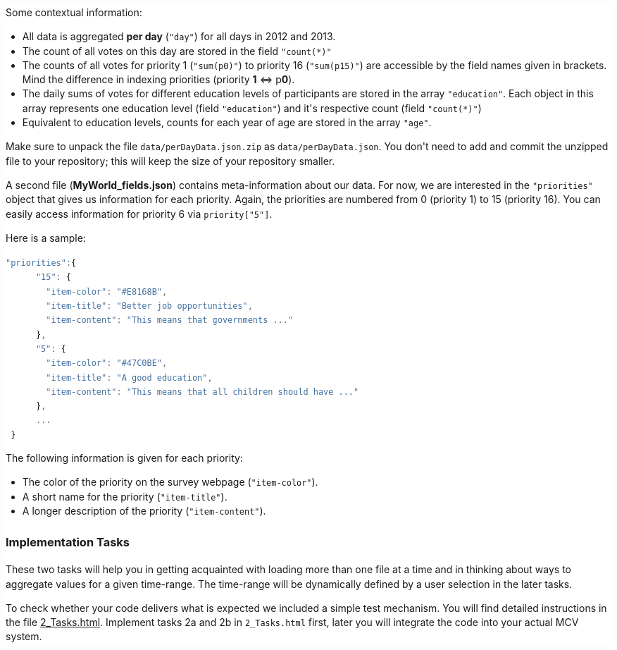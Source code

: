Some contextual information: 

- All data is aggregated **per day** (`"day"`) for all days in 2012 and 2013.
- The count of all votes on this day are stored in the field `"count(*)"` 
- The counts of all votes for priority 1 (`"sum(p0)"`) to priority 16 (`"sum(p15)"`) are accessible by the field names given in brackets. Mind the difference in indexing priorities  (priority **1** <=> p**0**).
- The daily sums of votes for different education levels of participants are stored in the array `"education"`. Each object in this array represents one education level (field `"education"`) and it's respective count (field `"count(*)"`)
- Equivalent to education levels, counts for each year of age are stored in the array `"age"`.

Make sure to unpack the file `data/perDayData.json.zip` as `data/perDayData.json`. You don't need to add and commit the unzipped file to your repository; this will keep the size of your repository smaller.


A second file (**MyWorld_fields.json**) contains meta-information about our data. For now, we are interested in the `"priorities"` object that gives us information for each priority. Again, the priorities are numbered from 0 (priority 1) to 15 (priority 16). You can easily access information for priority 6 via `priority["5"]`. 

Here is a sample:

```javascript
"priorities":{
      "15": {
        "item-color": "#E8168B",
        "item-title": "Better job opportunities",
        "item-content": "This means that governments ..."
      },
      "5": {
        "item-color": "#47C0BE",
        "item-title": "A good education",
        "item-content": "This means that all children should have ..."
      },
      ...
 }
```


The following information is given for each priority:

- The color of the priority on the survey webpage (`"item-color"`).
- A short name for the priority (`"item-title"`).
- A longer description of the priority (`"item-content"`).

### Implementation Tasks
These two tasks will help you in getting acquainted with loading more than one file at a time and in thinking about ways to aggregate values for a given time-range. The time-range will be dynamically defined by a user selection in the later tasks. 

To check whether your code delivers what is expected we included a simple test mechanism. You will find detailed instructions in the file [2_Tasks.html](2_Tasks.html). Implement tasks 2a and 2b in `2_Tasks.html` first, later you will integrate the code into your actual MCV system. 
